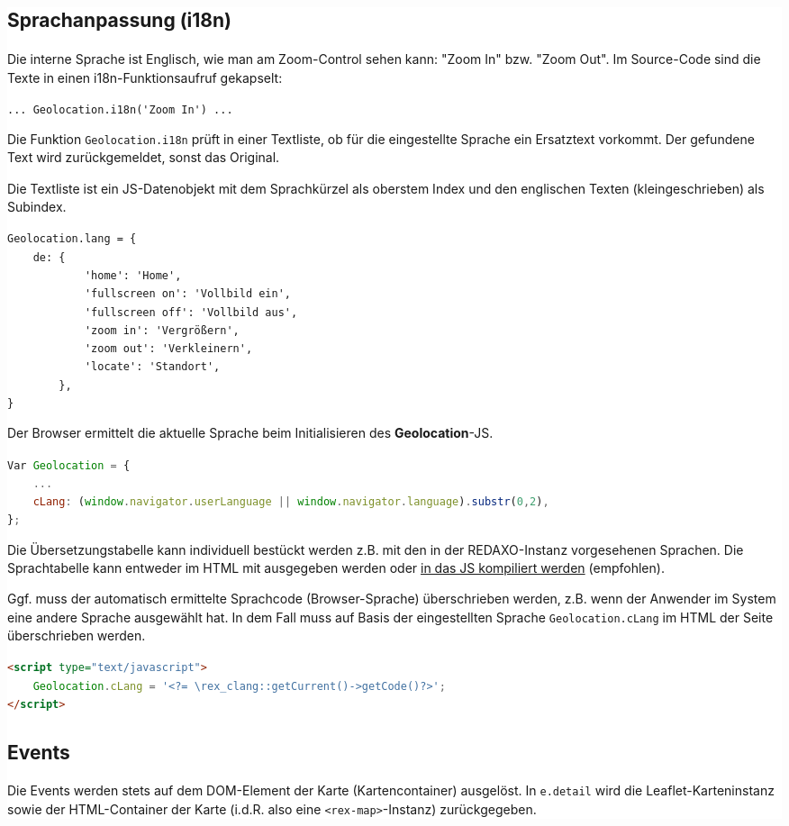 <a name="lang"></a>
## Sprachanpassung (i18n)

Die interne Sprache ist Englisch, wie man am Zoom-Control sehen kann: "Zoom In" bzw. "Zoom Out".
Im Source-Code sind die Texte in einen i18n-Funktionsaufruf gekapselt:

```JS
... Geolocation.i18n('Zoom In') ...
```

Die Funktion `Geolocation.i18n` prüft in einer Textliste, ob für die eingestellte Sprache ein
Ersatztext vorkommt. Der gefundene Text wird zurückgemeldet, sonst das Original.

Die Textliste ist ein JS-Datenobjekt mit dem Sprachkürzel als oberstem Index und den englischen
Texten (kleingeschrieben) als Subindex.

```JS
Geolocation.lang = {
    de: {
            'home': 'Home',
            'fullscreen on': 'Vollbild ein',
            'fullscreen off': 'Vollbild aus',
            'zoom in': 'Vergrößern',
            'zoom out': 'Verkleinern',
            'locate': 'Standort',
        },
}
```

Der Browser ermittelt die aktuelle Sprache beim Initialisieren des **Geolocation**-JS.

```js
Var Geolocation = {
    ...
    cLang: (window.navigator.userLanguage || window.navigator.language).substr(0,2),
};
```

Die Übersetzungstabelle kann individuell bestückt werden z.B. mit den in der REDAXO-Instanz
vorgesehenen Sprachen. Die Sprachtabelle kann entweder im HTML mit ausgegeben werden oder
[in das JS kompiliert werden](install.md#ownjscss) (empfohlen).

Ggf. muss der automatisch ermittelte Sprachcode (Browser-Sprache) überschrieben werden, z.B. wenn
der Anwender im System eine andere Sprache ausgewählt hat. In dem Fall muss auf Basis der
eingestellten Sprache `Geolocation.cLang` im HTML der Seite überschrieben werden.

```HTML
<script type="text/javascript">
    Geolocation.cLang = '<?= \rex_clang::getCurrent()->getCode()?>';
</script>
```

<a name="evt"></a>
## Events

Die Events werden stets auf dem DOM-Element der Karte (Kartencontainer) ausgelöst. In `e.detail`
wird die Leaflet-Karteninstanz sowie der HTML-Container der Karte (i.d.R. also eine
`<rex-map>`-Instanz) zurückgegeben.
